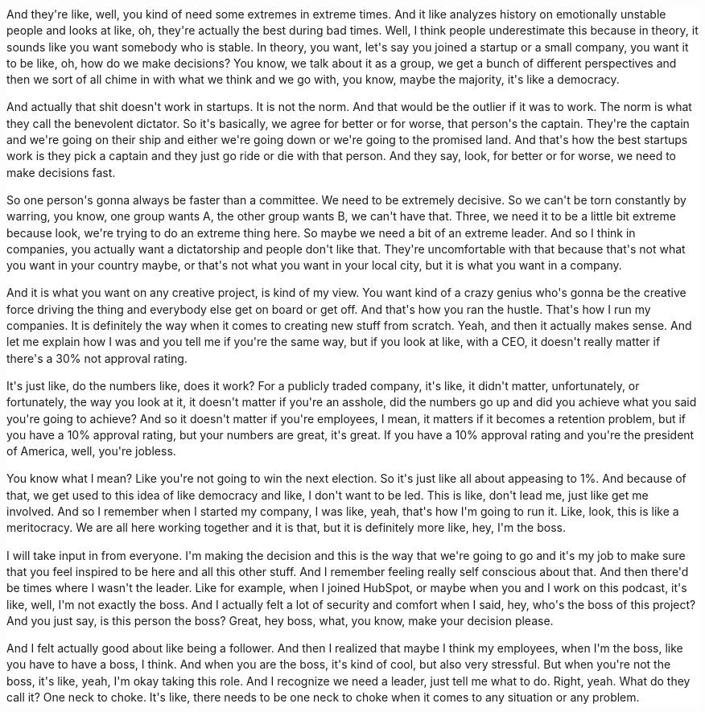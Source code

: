 And they're like, well, you kind of need some extremes in extreme times. And it like analyzes history on emotionally unstable people and looks at like, oh, they're actually the best during bad times. Well, I think people underestimate this because in theory, it sounds like you want somebody who is stable. In theory, you want, let's say you joined a startup or a small company, you want it to be like, oh, how do we make decisions? You know, we talk about it as a group, we get a bunch of different perspectives and then we sort of all chime in with what we think and we go with, you know, maybe the majority, it's like a democracy.

And actually that shit doesn't work in startups. It is not the norm. And that would be the outlier if it was to work. The norm is what they call the benevolent dictator. So it's basically, we agree for better or for worse, that person's the captain. They're the captain and we're going on their ship and either we're going down or we're going to the promised land. And that's how the best startups work is they pick a captain and they just go ride or die with that person. And they say, look, for better or for worse, we need to make decisions fast.

So one person's gonna always be faster than a committee. We need to be extremely decisive. So we can't be torn constantly by warring, you know, one group wants A, the other group wants B, we can't have that. Three, we need it to be a little bit extreme because look, we're trying to do an extreme thing here. So maybe we need a bit of an extreme leader. And so I think in companies, you actually want a dictatorship and people don't like that. They're uncomfortable with that because that's not what you want in your country maybe, or that's not what you want in your local city, but it is what you want in a company.

And it is what you want on any creative project, is kind of my view. You want kind of a crazy genius who's gonna be the creative force driving the thing and everybody else get on board or get off. And that's how you ran the hustle. That's how I run my companies. It is definitely the way when it comes to creating new stuff from scratch. Yeah, and then it actually makes sense. And let me explain how I was and you tell me if you're the same way, but if you look at like, with a CEO, it doesn't really matter if there's a 30% not approval rating.

It's just like, do the numbers like, does it work? For a publicly traded company, it's like, it didn't matter, unfortunately, or fortunately, the way you look at it, it doesn't matter if you're an asshole, did the numbers go up and did you achieve what you said you're going to achieve? And so it doesn't matter if you're employees, I mean, it matters if it becomes a retention problem, but if you have a 10% approval rating, but your numbers are great, it's great. If you have a 10% approval rating and you're the president of America, well, you're jobless.

You know what I mean? Like you're not going to win the next election. So it's just like all about appeasing to 1%. And because of that, we get used to this idea of like democracy and like, I don't want to be led. This is like, don't lead me, just like get me involved. And so I remember when I started my company, I was like, yeah, that's how I'm going to run it. Like, look, this is like a meritocracy. We are all here working together and it is that, but it is definitely more like, hey, I'm the boss.

I will take input in from everyone. I'm making the decision and this is the way that we're going to go and it's my job to make sure that you feel inspired to be here and all this other stuff. And I remember feeling really self conscious about that. And then there'd be times where I wasn't the leader. Like for example, when I joined HubSpot, or maybe when you and I work on this podcast, it's like, well, I'm not exactly the boss. And I actually felt a lot of security and comfort when I said, hey, who's the boss of this project? And you just say, is this person the boss? Great, hey boss, what, you know, make your decision please.

And I felt actually good about like being a follower. And then I realized that maybe I think my employees, when I'm the boss, like you have to have a boss, I think. And when you are the boss, it's kind of cool, but also very stressful. But when you're not the boss, it's like, yeah, I'm okay taking this role. And I recognize we need a leader, just tell me what to do. Right, yeah. What do they call it? One neck to choke. It's like, there needs to be one neck to choke when it comes to any situation or any problem.
